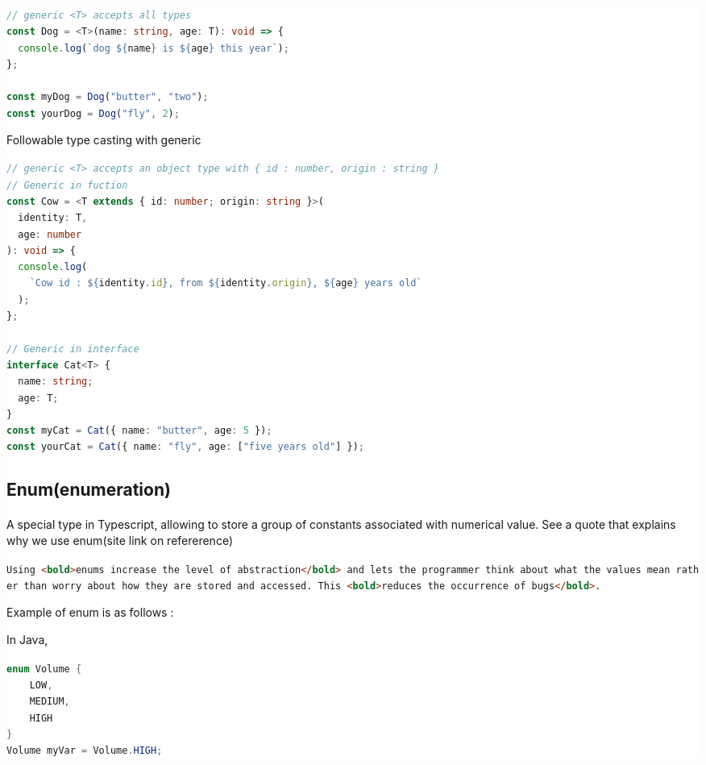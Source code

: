 ```typescript
// generic <T> accepts all types
const Dog = <T>(name: string, age: T): void => {
  console.log(`dog ${name} is ${age} this year`);
};

const myDog = Dog("butter", "two");
const yourDog = Dog("fly", 2);
```

Followable type casting with generic

```typescript
// generic <T> accepts an object type with { id : number, origin : string }
// Generic in fuction
const Cow = <T extends { id: number; origin: string }>(
  identity: T,
  age: number
): void => {
  console.log(
    `Cow id : ${identity.id}, from ${identity.origin}, ${age} years old`
  );
};

// Generic in interface
interface Cat<T> {
  name: string;
  age: T;
}
const myCat = Cat({ name: "butter", age: 5 });
const yourCat = Cat({ name: "fly", age: ["five years old"] });
```

## Enum(enumeration)

A special type in Typescript, allowing <bold>to store a group of constants</bold> associated with numerical value. See a quote that explains why we use enum(site link on refererence)

```markdown
Using <bold>enums increase the level of abstraction</bold> and lets the programmer think about what the values mean rather than worry about how they are stored and accessed. This <bold>reduces the occurrence of bugs</bold>.
```

Example of enum is as follows :

In Java,

```Java
enum Volume {
    LOW,
    MEDIUM,
    HIGH
}
Volume myVar = Volume.HIGH;
```


  [itemINDEX: number]: string;
  [ToStringINDEX: string]: string;
